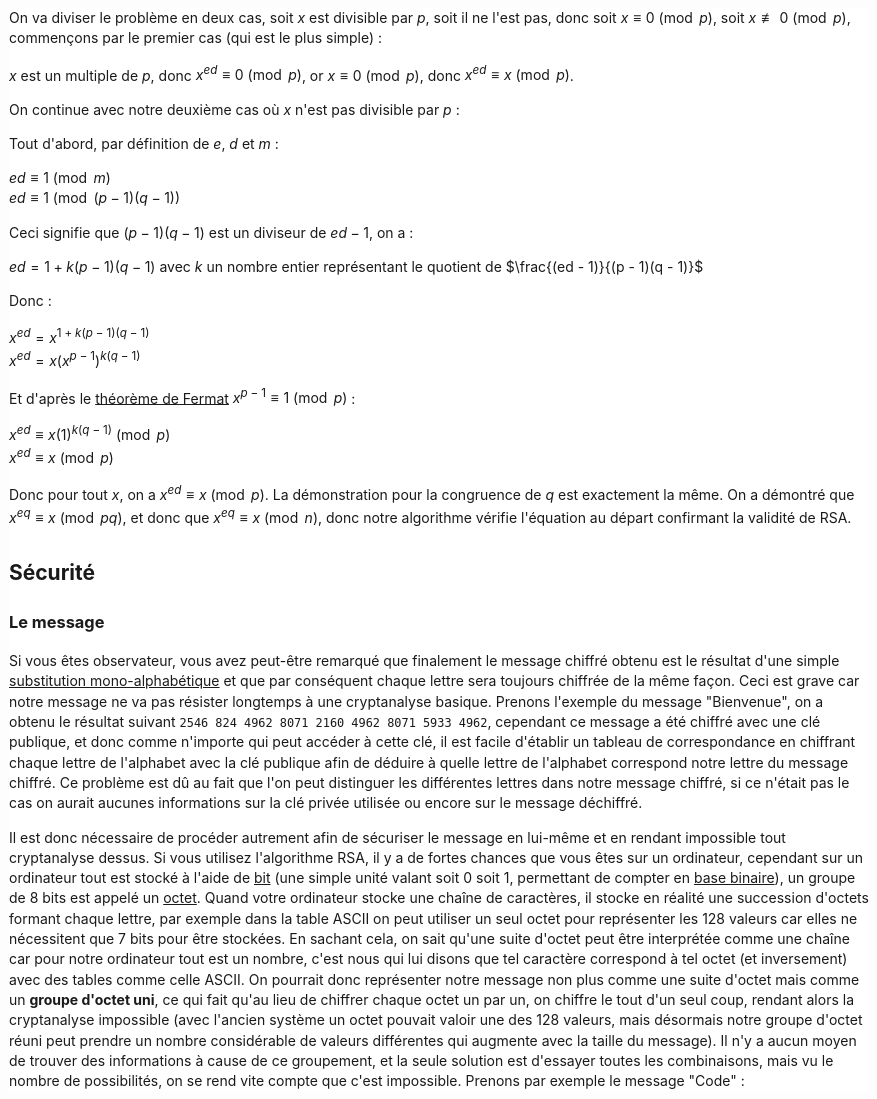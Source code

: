 On va diviser le problème en deux cas, soit $x$ est divisible par $p$, soit il ne l'est pas, donc soit $x \equiv 0 \pmod p$, soit $x \not\equiv 0 \pmod p$, commençons par le premier cas (qui est le plus simple) :

$x$ est un multiple de $p$, donc $x^{ed} \equiv 0 \pmod p$, or $x \equiv 0 \pmod p$, donc $x^{ed} \equiv x \pmod p$.

On continue avec notre deuxième cas où $x$ n'est pas divisible par $p$ :

Tout d'abord, par définition de $e$, $d$ et $m$ :

$ed \equiv 1 \pmod m$  
$ed \equiv 1 \pmod{(p - 1)(q - 1)}$

Ceci signifie que $(p - 1)(q - 1)$ est un diviseur de $ed - 1$, on a :

$ed = 1 + k(p - 1)(q - 1)$ avec $k$ un nombre entier représentant le quotient de $\frac{(ed - 1)}{(p - 1)(q - 1)}$

Donc :

$x^{ed} = x^{1 + k(p - 1)(q -1)}$  
$x^{ed} = x(x^{p - 1})^{k(q -1)}$

Et d'après le [théorème de Fermat](https://en.wikipedia.org/wiki/Fermat's_little_theorem) $x^{p - 1} \equiv 1 \pmod p$ :

$x^{ed} \equiv x(1)^{k(q - 1)} \pmod p$  
$x^{ed} \equiv x \pmod p$

Donc pour tout $x$, on a $x^{ed} \equiv x \pmod p$. La démonstration pour la congruence de $q$ est exactement la même. On a démontré que $x^{eq} \equiv x \pmod{pq}$, et donc que $x^{eq} \equiv x \pmod n$, donc notre algorithme vérifie l'équation au départ confirmant la validité de RSA.

## Sécurité

### Le message

Si vous êtes observateur, vous avez peut-être remarqué que finalement le message chiffré obtenu est le résultat d'une simple [substitution mono-alphabétique](https://en.wikipedia.org/wiki/Substitution_cipher) et que par conséquent chaque lettre sera toujours chiffrée de la même façon. Ceci est grave car notre message ne va pas résister longtemps à une cryptanalyse basique. Prenons l'exemple du message "Bienvenue", on a obtenu le résultat suivant `2546 824 4962 8071 2160 4962 8071 5933 4962`, cependant ce message a été chiffré avec une clé publique, et donc comme n'importe qui peut accéder à cette clé, il est facile d'établir un tableau de correspondance en chiffrant chaque lettre de l'alphabet avec la clé publique afin de déduire à quelle lettre de l'alphabet correspond notre lettre du message chiffré. Ce problème est dû au fait que l'on peut distinguer les différentes lettres dans notre message chiffré, si ce n'était pas le cas on aurait aucunes informations sur la clé privée utilisée ou encore sur le message déchiffré.

Il est donc nécessaire de procéder autrement afin de sécuriser le message en lui-même et en rendant impossible tout cryptanalyse dessus. Si vous utilisez l'algorithme RSA, il y a de fortes chances que vous êtes sur un ordinateur, cependant sur un ordinateur tout est stocké à l'aide de [bit](https://en.wikipedia.org/wiki/Bit) (une simple unité valant soit 0 soit 1, permettant de compter en [base binaire](https://en.wikipedia.org/wiki/Binary_number)), un groupe de 8 bits est appelé un [octet](https://en.wikipedia.org/wiki/Octet_%28computing%29). Quand votre ordinateur stocke une chaîne de caractères, il stocke en réalité une succession d'octets formant chaque lettre, par exemple dans la table ASCII on peut utiliser un seul octet pour représenter les 128 valeurs car elles ne nécessitent que 7 bits pour être stockées. En sachant cela, on sait qu'une suite d'octet peut être interprétée comme une chaîne car pour notre ordinateur tout est un nombre, c'est nous qui lui disons que tel caractère correspond à tel octet (et inversement) avec des tables comme celle ASCII. On pourrait donc représenter notre message non plus comme une suite d'octet mais comme un **groupe d'octet uni**, ce qui fait qu'au lieu de chiffrer chaque octet un par un, on chiffre le tout d'un seul coup, rendant alors la cryptanalyse impossible (avec l'ancien système un octet pouvait valoir une des 128 valeurs, mais désormais notre groupe d'octet réuni peut prendre un nombre considérable de valeurs différentes qui augmente avec la taille du message). Il n'y a aucun moyen de trouver des informations à cause de ce groupement, et la seule solution est d'essayer toutes les combinaisons, mais vu le nombre de possibilités, on se rend vite compte que c'est impossible. Prenons par exemple le message "Code" :
